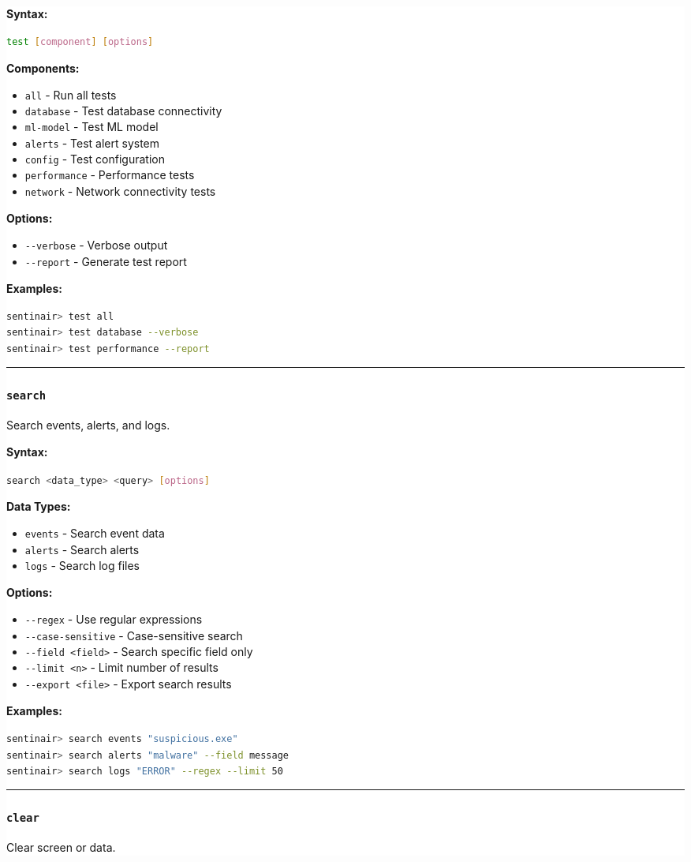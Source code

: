 **Syntax:**
```bash
test [component] [options]
```

**Components:**
- `all` - Run all tests
- `database` - Test database connectivity
- `ml-model` - Test ML model
- `alerts` - Test alert system
- `config` - Test configuration
- `performance` - Performance tests
- `network` - Network connectivity tests

**Options:**
- `--verbose` - Verbose output
- `--report` - Generate test report

**Examples:**
```bash
sentinair> test all
sentinair> test database --verbose
sentinair> test performance --report
```

---

### `search`
Search events, alerts, and logs.

**Syntax:**
```bash
search <data_type> <query> [options]
```

**Data Types:**
- `events` - Search event data
- `alerts` - Search alerts
- `logs` - Search log files

**Options:**
- `--regex` - Use regular expressions
- `--case-sensitive` - Case-sensitive search
- `--field <field>` - Search specific field only
- `--limit <n>` - Limit number of results
- `--export <file>` - Export search results

**Examples:**
```bash
sentinair> search events "suspicious.exe"
sentinair> search alerts "malware" --field message
sentinair> search logs "ERROR" --regex --limit 50
```

---

### `clear`
Clear screen or data.
